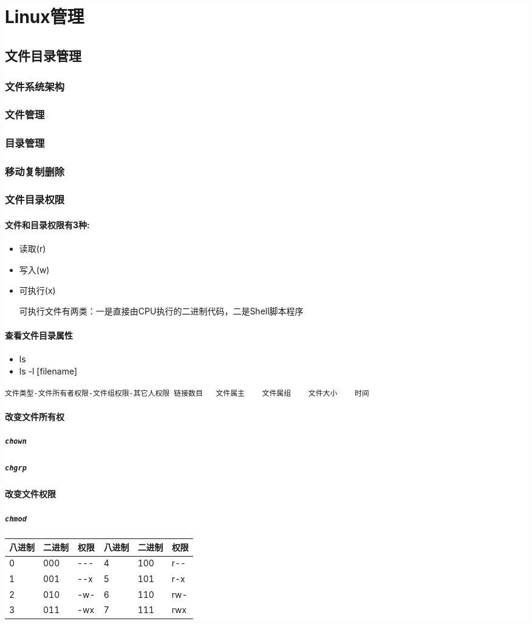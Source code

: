 # Linux管理

## 文件目录管理

### 文件系统架构

### 文件管理

### 目录管理

### 移动复制删除

### 文件目录权限

#### 文件和目录权限有3种:

- 读取(r)

- 写入(w)

- 可执行(x)

  可执行文件有两类：一是直接由CPU执行的二进制代码，二是Shell脚本程序

#### 查看文件目录属性

- ls 
- ls -l [filename]

```
文件类型-文件所有者权限-文件组权限-其它人权限 链接数目	文件属主	文件属组	文件大小	时间
```

#### 改变文件所有权

##### `chown`

##### `chgrp`


#### 改变文件权限

##### `chmod`

| 八进制 | 二进制 | 权限 |八进制|二进制|权限|
| ---------- | ---------- | -------- | ---------- | ---------- | ---------- |
| 0 | 000 | --- |4|100|r--|
| 1 | 001 | --x |5|101|r-x|
| 2 | 010 | -w- |6|110|rw-|
| 3 | 011 | -wx |7|111|rwx|
